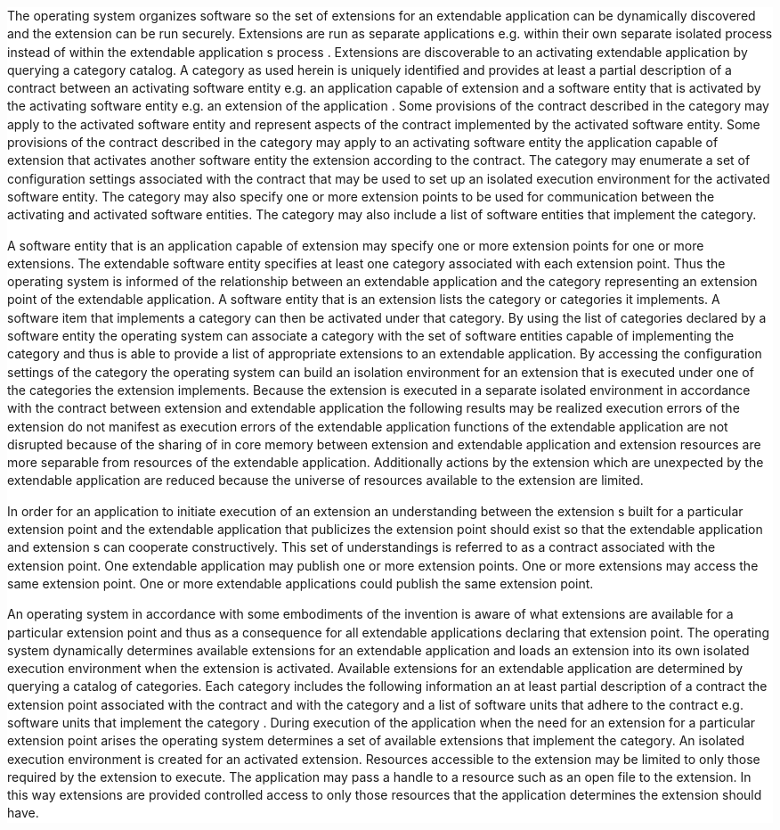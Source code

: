 The operating system organizes software so the set of extensions for an extendable application can be dynamically discovered and the extension can be run securely. Extensions are run as separate applications e.g. within their own separate isolated process instead of within the extendable application s process . Extensions are discoverable to an activating extendable application by querying a category catalog. A category as used herein is uniquely identified and provides at least a partial description of a contract between an activating software entity e.g. an application capable of extension and a software entity that is activated by the activating software entity e.g. an extension of the application . Some provisions of the contract described in the category may apply to the activated software entity and represent aspects of the contract implemented by the activated software entity. Some provisions of the contract described in the category may apply to an activating software entity the application capable of extension that activates another software entity the extension according to the contract. The category may enumerate a set of configuration settings associated with the contract that may be used to set up an isolated execution environment for the activated software entity. The category may also specify one or more extension points to be used for communication between the activating and activated software entities. The category may also include a list of software entities that implement the category.

A software entity that is an application capable of extension may specify one or more extension points for one or more extensions. The extendable software entity specifies at least one category associated with each extension point. Thus the operating system is informed of the relationship between an extendable application and the category representing an extension point of the extendable application. A software entity that is an extension lists the category or categories it implements. A software item that implements a category can then be activated under that category. By using the list of categories declared by a software entity the operating system can associate a category with the set of software entities capable of implementing the category and thus is able to provide a list of appropriate extensions to an extendable application. By accessing the configuration settings of the category the operating system can build an isolation environment for an extension that is executed under one of the categories the extension implements. Because the extension is executed in a separate isolated environment in accordance with the contract between extension and extendable application the following results may be realized execution errors of the extension do not manifest as execution errors of the extendable application functions of the extendable application are not disrupted because of the sharing of in core memory between extension and extendable application and extension resources are more separable from resources of the extendable application. Additionally actions by the extension which are unexpected by the extendable application are reduced because the universe of resources available to the extension are limited.

In order for an application to initiate execution of an extension an understanding between the extension s built for a particular extension point and the extendable application that publicizes the extension point should exist so that the extendable application and extension s can cooperate constructively. This set of understandings is referred to as a contract associated with the extension point. One extendable application may publish one or more extension points. One or more extensions may access the same extension point. One or more extendable applications could publish the same extension point.

An operating system in accordance with some embodiments of the invention is aware of what extensions are available for a particular extension point and thus as a consequence for all extendable applications declaring that extension point. The operating system dynamically determines available extensions for an extendable application and loads an extension into its own isolated execution environment when the extension is activated. Available extensions for an extendable application are determined by querying a catalog of categories. Each category includes the following information an at least partial description of a contract the extension point associated with the contract and with the category and a list of software units that adhere to the contract e.g. software units that implement the category . During execution of the application when the need for an extension for a particular extension point arises the operating system determines a set of available extensions that implement the category. An isolated execution environment is created for an activated extension. Resources accessible to the extension may be limited to only those required by the extension to execute. The application may pass a handle to a resource such as an open file to the extension. In this way extensions are provided controlled access to only those resources that the application determines the extension should have.

